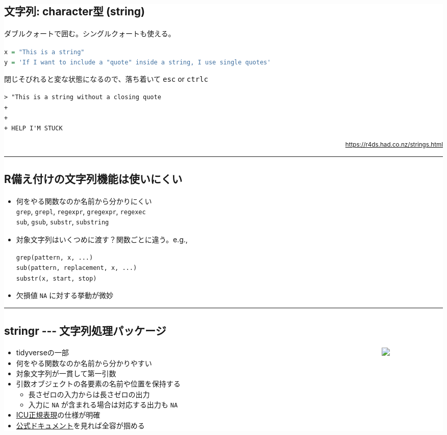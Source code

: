 ## 文字列: character型 (string)

ダブルクォートで囲む。シングルクォートも使える。


```r
x = "This is a string"
y = 'If I want to include a "quote" inside a string, I use single quotes'
```

閉じそびれると変な状態になるので、落ち着いて <kbd>esc</kbd> or <kbd>ctrl</kbd><kbd>c</kbd>

```
> "This is a string without a closing quote
+
+
+ HELP I'M STUCK
```

<small style="display: block; text-align: right;"><https://r4ds.had.co.nz/strings.html></small>

---
## R備え付けの文字列機能は使いにくい

-   何をやる関数なのか名前から分かりにくい<br>
    `grep`, `grepl`, `regexpr`, `gregexpr`, `regexec`<br>
    `sub`, `gsub`, `substr`, `substring`
-   対象文字列はいくつめに渡す？関数ごとに違う。e.g.,<br>

    ```
    grep(pattern, x, ...)
    sub(pattern, replacement, x, ...)
    substr(x, start, stop)
    ```

-   欠損値 `NA` に対する挙動が微妙


---
## stringr --- 文字列処理パッケージ

<a href="https://stringr.tidyverse.org/">
<img src="/_img/hex-stickers/stringr.webp" width="120" align="right">
</a>

-   tidyverseの一部
-   何をやる関数なのか名前から分かりやすい
-   対象文字列が一貫して第一引数
-   引数オブジェクトの各要素の名前や位置を保持する
    -   長さゼロの入力からは長さゼロの出力
    -   入力に `NA` が含まれる場合は対応する出力も `NA`
-   [ICU正規表現](http://userguide.icu-project.org/strings/regexp)の仕様が明確
-   [公式ドキュメント](https://stringr.tidyverse.org/)を見れば全容が掴める

